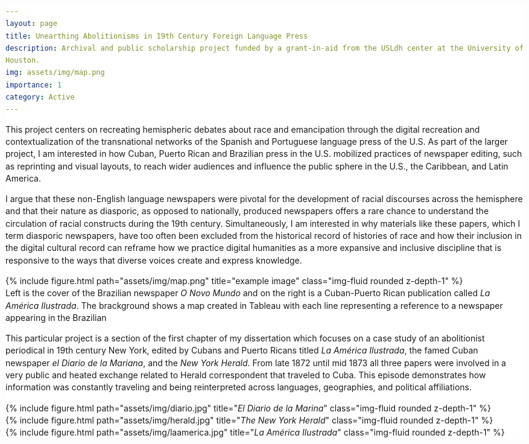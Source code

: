 ```yaml
---
layout: page
title: Unearthing Abolitionisms in 19th Century Foreign Language Press
description: Archival and public scholarship project funded by a grant-in-aid from the USLdh center at the University of Houston.
img: assets/img/map.png
importance: 1
category: Active
---
```


This project centers on recreating hemispheric debates about race and emancipation through the digital recreation and contextualization of the transnational networks of the Spanish and Portuguese language press of the U.S. As part of the larger project, I am interested in how Cuban, Puerto Rican and Brazilian press in the U.S. mobilized practices of newspaper editing, such as reprinting and visual layouts, to reach wider audiences and influence the public sphere in the U.S., the Caribbean, and Latin America.

I argue that these non-English language newspapers were pivotal for the development of racial discourses across the hemisphere and that their nature as diasporic, as opposed to nationally, produced newspapers offers a rare chance to understand the circulation of racial constructs during the 19th century. Simultaneously, I am interested in why materials like these papers, which I term diasporic newspapers, have too often been excluded from the historical record of histories of race and how their inclusion in the digital cultural record can reframe how we practice digital humanities as a more expansive and inclusive discipline that is responsive to the ways that diverse voices create and express knowledge. 



<div class="row">
    <div class="col-sm mt-3 mt-md-0">
        {% include figure.html path="assets/img/map.png" title="example image" class="img-fluid rounded z-depth-1" %}
    </div>
</div>
</div>
<div class="caption">
    Left is the cover of the Brazilian newspaper <em>O Novo Mundo</em> and on the right is a Cuban-Puerto Rican publication called <em>La América Ilustrada</em>. The brackground shows a map created in Tableau with each line representing a reference to a newspaper appearing in the Brazilian
</div>

This particular project is a section of the first chapter of my dissertation which focuses on a case study of an abolitionist periodical in 19th century New York, edited by Cubans and Puerto Ricans titled _La América Ilustrada_, the famed Cuban newspaper _el Diario de la Mariana_, and the _New York Herald_. From late 1872 until mid 1873 all three papers were involved in a very public and heated exchange related to Herald correspondent that traveled to Cuba. This episode demonstrates how information was constantly traveling and being reinterpreted across languages, geographies, and political affiliations.


<div class="row justify-content-sm-left">
    <div class="col-sm-4 mt-3 mt-sm-0">
        {% include figure.html path="assets/img/diario.jpg" title="<em>El Diario de la Marina</em>" class="img-fluid rounded z-depth-1" %}
    </div>
<div class="row justify-content-sm-center">
    <div class="col-sm-4 mt-3 mt-sm-0">
        {% include figure.html path="assets/img/herald.jpg" title="<em>The New York Herald</em>" class="img-fluid rounded z-depth-1" %}
    </div>
<div class="row justify-content-sm-right">
    <div class="col-sm-4 mt-3 mt-sm-0">
        {% include figure.html path="assets/img/laamerica.jpg" title="<em>La América Ilustrada</em>" class="img-fluid rounded z-depth-1" %}
    </div>
